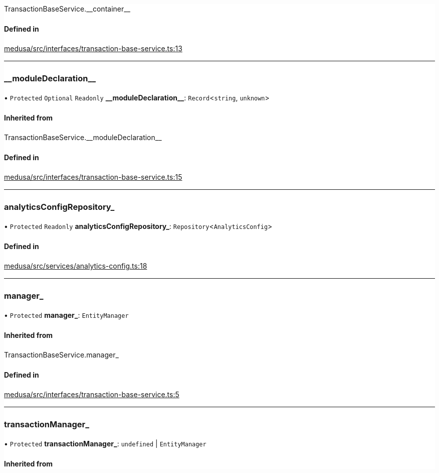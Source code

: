TransactionBaseService.\_\_container\_\_

#### Defined in

[medusa/src/interfaces/transaction-base-service.ts:13](https://github.com/medusajs/medusa/blob/499c3478c/packages/medusa/src/interfaces/transaction-base-service.ts#L13)

___

### \_\_moduleDeclaration\_\_

• `Protected` `Optional` `Readonly` **\_\_moduleDeclaration\_\_**: `Record`<`string`, `unknown`\>

#### Inherited from

TransactionBaseService.\_\_moduleDeclaration\_\_

#### Defined in

[medusa/src/interfaces/transaction-base-service.ts:15](https://github.com/medusajs/medusa/blob/499c3478c/packages/medusa/src/interfaces/transaction-base-service.ts#L15)

___

### analyticsConfigRepository\_

• `Protected` `Readonly` **analyticsConfigRepository\_**: `Repository`<`AnalyticsConfig`\>

#### Defined in

[medusa/src/services/analytics-config.ts:18](https://github.com/medusajs/medusa/blob/499c3478c/packages/medusa/src/services/analytics-config.ts#L18)

___

### manager\_

• `Protected` **manager\_**: `EntityManager`

#### Inherited from

TransactionBaseService.manager\_

#### Defined in

[medusa/src/interfaces/transaction-base-service.ts:5](https://github.com/medusajs/medusa/blob/499c3478c/packages/medusa/src/interfaces/transaction-base-service.ts#L5)

___

### transactionManager\_

• `Protected` **transactionManager\_**: `undefined` \| `EntityManager`

#### Inherited from
